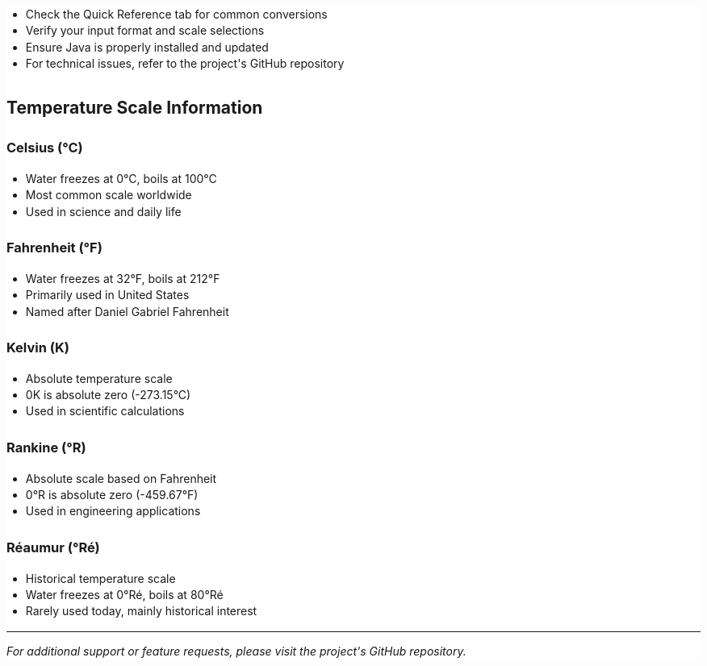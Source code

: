 - Check the Quick Reference tab for common conversions
- Verify your input format and scale selections
- Ensure Java is properly installed and updated
- For technical issues, refer to the project's GitHub repository

## Temperature Scale Information

### Celsius (°C)
- Water freezes at 0°C, boils at 100°C
- Most common scale worldwide
- Used in science and daily life

### Fahrenheit (°F)
- Water freezes at 32°F, boils at 212°F
- Primarily used in United States
- Named after Daniel Gabriel Fahrenheit

### Kelvin (K)
- Absolute temperature scale
- 0K is absolute zero (-273.15°C)
- Used in scientific calculations

### Rankine (°R)
- Absolute scale based on Fahrenheit
- 0°R is absolute zero (-459.67°F)
- Used in engineering applications

### Réaumur (°Ré)
- Historical temperature scale
- Water freezes at 0°Ré, boils at 80°Ré
- Rarely used today, mainly historical interest

---

*For additional support or feature requests, please visit the project's GitHub repository.*